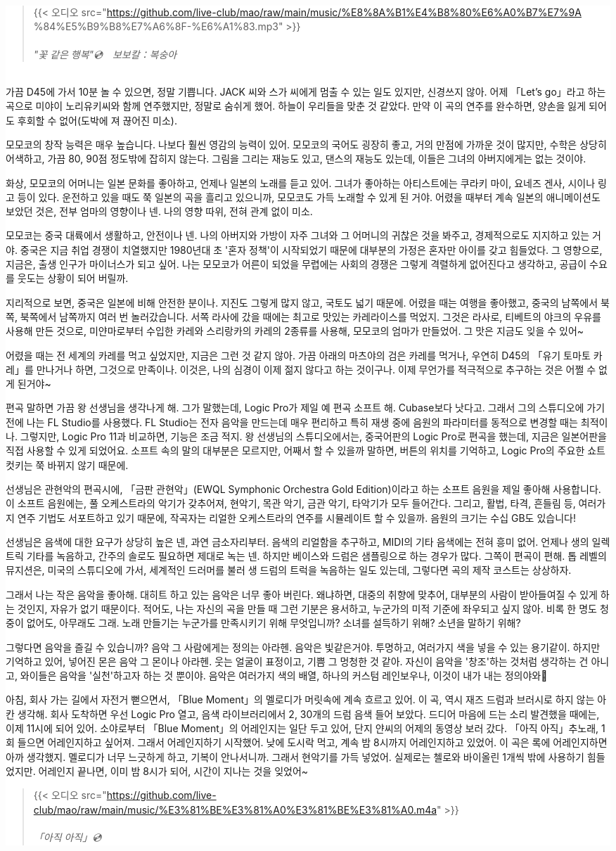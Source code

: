 >{{< 오디오 src="https://github.com/live-club/mao/raw/main/music/%E8%8A%B1%E4%B8%80%E6%A0%B7%E7%9A %84%E5%B9%B8%E7%A6%8F-%E6%A1%83.mp3" >}} 
>###### "꽃 같은 행복"💿　보보칼：복숭아   
   
가끔 D45에 가서 10분 놀 수 있으면, 정말 기쁩니다. JACK 씨와 스가 씨에게 멈출 수 있는 일도 있지만, 신경쓰지 않아. 어제 「Let’s go」라고 하는 곡으로 미야이 노리유키씨와 함께 연주했지만, 정말로 숨쉬게 했어. 하늘이 우리들을 맞춘 것 같았다. 만약 이 곡의 연주를 완수하면, 양손을 잃게 되어도 후회할 수 없어(도박에 져 끊어진 미소).   
   
모모코의 창작 능력은 매우 높습니다. 나보다 훨씬 영감의 능력이 있어. 모모코의 국어도 굉장히 좋고, 거의 만점에 가까운 것이 많지만, 수학은 상당히 어색하고, 가끔 80, 90점 정도밖에 잡히지 않는다. 그림을 그리는 재능도 있고, 댄스의 재능도 있는데, 이들은 그녀의 아버지에게는 없는 것이야.   
   
화상, 모모코의 어머니는 일본 문화를 좋아하고, 언제나 일본의 노래를 듣고 있어. 그녀가 좋아하는 아티스트에는 쿠라키 마이, 요네즈 겐사, 시이나 링고 등이 있다. 운전하고 있을 때도 쭉 일본의 곡을 흘리고 있으니까, 모모코도 가득 노래할 수 있게 된 거야. 어렸을 때부터 계속 일본의 애니메이션도 보았던 것은, 전부 엄마의 영향이나 넨. 나의 영향 따위, 전혀 관계 없이 미소.   
   
모모코는 중국 대륙에서 생활하고, 안전이나 넨. 나의 아버지와 가방이 자주 그녀와 그 어머니의 귀찮은 것을 봐주고, 경제적으로도 지지하고 있는 거야. 중국은 지금 취업 경쟁이 치열했지만 1980년대 초 '혼자 정책'이 시작되었기 때문에 대부분의 가정은 혼자만 아이를 갖고 힘들었다. 그 영향으로, 지금은, 출생 인구가 마이너스가 되고 싶어. 나는 모모코가 어른이 되었을 무렵에는 사회의 경쟁은 그렇게 격렬하게 없어진다고 생각하고, 공급이 수요를 웃도는 상황이 되어 버릴까.   
   
지리적으로 보면, 중국은 일본에 비해 안전한 분이나. 지진도 그렇게 많지 않고, 국토도 넓기 때문에. 어렸을 때는 여행을 좋아했고, 중국의 남쪽에서 북쪽, 북쪽에서 남쪽까지 여러 번 놀러갔습니다. 서쪽 라사에 갔을 때에는 최고로 맛있는 카레라이스를 먹었지. 그것은 라사로, 티베트의 야크의 우유를 사용해 만든 것으로, 미얀마로부터 수입한 카레와 스리랑카의 카레의 2종류를 사용해, 모모코의 엄마가 만들었어. 그 맛은 지금도 잊을 수 있어~   
   
어렸을 때는 전 세계의 카레를 먹고 싶었지만, 지금은 그런 것 같지 않아. 가끔 아래의 마츠야의 검은 카레를 먹거나, 우연히 D45의 「유기 토마토 카레」를 만나거나 하면, 그것으로 만족이나. 이것은, 나의 심경이 이제 젊지 않다고 하는 것이구나. 이제 무언가를 적극적으로 추구하는 것은 어쩔 수 없게 된거야~   
   
편곡 말하면 가끔 왕 선생님을 생각나게 해. 그가 말했는데, Logic Pro가 제일 예 편곡 소프트 해. Cubase보다 낫다고. 그래서 그의 스튜디오에 가기 전에 나는 FL Studio를 사용했다. FL Studio는 전자 음악을 만드는데 매우 편리하고 특히 재생 중에 음원의 파라미터를 동적으로 변경할 때는 최적이나. 그렇지만, Logic Pro 11과 비교하면, 기능은 조금 적지. 왕 선생님의 스튜디오에서는, 중국어판의 Logic Pro로 편곡을 했는데, 지금은 일본어판을 직접 사용할 수 있게 되었어요. 소프트 속의 말의 대부분은 모르지만, 어째서 할 수 있을까 말하면, 버튼의 위치를 ​​기억하고, Logic Pro의 주요한 쇼트 컷키는 쭉 바뀌지 않기 때문에.   
   
선생님은 관현악의 편곡시에, 「금판 관현악」(EWQL Symphonic Orchestra Gold Edition)이라고 하는 소프트 음원을 제일 좋아해 사용합니다. 이 소프트 음원에는, 풀 오케스트라의 악기가 갖추어져, 현악기, 목관 악기, 금관 악기, 타악기가 모두 들어간다. 그리고, 활법, 타격, 흔들림 등, 여러가지 연주 기법도 서포트하고 있기 때문에, 작곡자는 리얼한 오케스트라의 연주를 시뮬레이트 할 수 있을까. 음원의 크기는 수십 GB도 있습니다!   
   
선생님은 음색에 대한 요구가 상당히 높은 넨, 과연 금소자리부터. 음색의 리얼함을 추구하고, MIDI의 기타 음색에는 전혀 흥미 없어. 언제나 생의 일렉트릭 기타를 녹음하고, 간주의 솔로도 필요하면 제대로 녹는 넨. 하지만 베이스와 드럼은 샘플링으로 하는 경우가 많다. 그쪽이 편곡이 편해. 톱 레벨의 뮤지션은, 미국의 스튜디오에 가서, 세계적인 드러머를 불러 생 드럼의 트럭을 녹음하는 일도 있는데, 그렇다면 곡의 제작 코스트는 상상하자.   
   
그래서 나는 작은 음악을 좋아해. 대히트 하고 있는 음악은 너무 좋아 버린다. 왜냐하면, 대중의 취향에 맞추어, 대부분의 사람이 받아들여질 수 있게 하는 것인지, 자유가 없기 때문이다. 적어도, 나는 자신의 곡을 만들 때 그런 기분은 용서하고, 누군가의 미적 기준에 좌우되고 싶지 않아. 비록 한 명도 청중이 없어도, 아무래도 그래. 노래 만들기는 누군가를 만족시키기 위해 무엇입니까? 소녀를 설득하기 위해? 소년을 말하기 위해?   
   
그렇다면 음악을 즐길 수 있습니까? 음악 그 사람에게는 정의는 아라헨. 음악은 빛같은거야. 투명하고, 여러가지 색을 넣을 수 있는 용기같이. 하지만 기억하고 있어, 넣어진 몬은 음악 그 몬이나 아라헨. 웃는 얼굴이 표정이고, 기쁨 그 멍청한 것 같아. 자신이 음악을 '창조'하는 것처럼 생각하는 건 아니고, 와이들은 음악을 '실천'하고자 하는 것 뿐이야. 음악은 여러가지 색의 배열, 하나의 커스텀 레인보우나, 이것이 내가 내는 정의야와🌈   
   
아침, 회사 가는 길에서 자전거 뻗으면서, 「Blue Moment」의 멜로디가 머릿속에 계속 흐르고 있어. 이 곡, 역시 재즈 드럼과 브러시로 하지 않는 아칸 생각해. 회사 도착하면 우선 Logic Pro 열고, 음색 라이브러리에서 2, 30개의 드럼 음색 들어 보았다. 드디어 마음에 드는 소리 발견했을 때에는, 이제 11시에 되어 있어. 소야로부터 「Blue Moment」의 어레인지는 일단 두고 있어, 단지 얀씨의 어제의 동영상 보러 갔다. 「아직 아직」추노래, 1회 들으면 어레인지하고 싶어져. 그래서 어레인지하기 시작했어. 낮에 도시락 먹고, 계속 밤 8시까지 어레인지하고 있었어. 이 곡은 록에 어레인지하면 아까 생각했지. 멜로디가 너무 느긋하게 하고, 기복이 안나서니까. 그래서 현악기를 가득 넣었어. 실제로는 첼로와 바이올린 1개씩 밖에 사용하기 힘들었지만. 어레인지 끝나면, 이미 밤 8시가 되어, 시간이 지나는 것을 잊었어~ 
   
>{{< 오디오 src="https://github.com/live-club/mao/raw/main/music/%E3%81%BE%E3%81%A0%E3%81%BE%E3%81%A0.m4a" >}} 
>###### 「아직 아직」💿   
   
